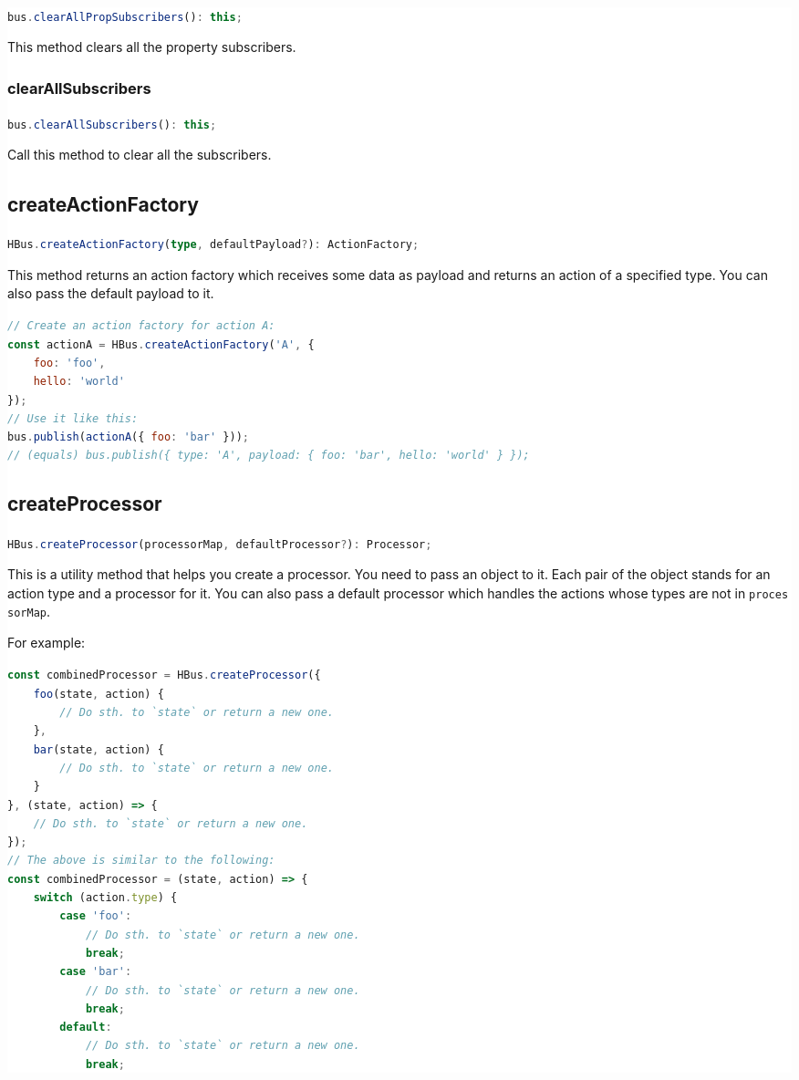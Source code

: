 ```ts
bus.clearAllPropSubscribers(): this;
```

This method clears all the property subscribers.

### clearAllSubscribers

```ts
bus.clearAllSubscribers(): this;
```

Call this method to clear all the subscribers.

## createActionFactory

```ts
HBus.createActionFactory(type, defaultPayload?): ActionFactory;
```

This method returns an action factory which receives some data as payload and returns an action of a specified type. You can also pass the default payload to it.

```js
// Create an action factory for action A:
const actionA = HBus.createActionFactory('A', {
    foo: 'foo',
    hello: 'world'
});
// Use it like this:
bus.publish(actionA({ foo: 'bar' }));
// (equals) bus.publish({ type: 'A', payload: { foo: 'bar', hello: 'world' } });
```

## createProcessor

```ts
HBus.createProcessor(processorMap, defaultProcessor?): Processor;
```

This is a utility method that helps you create a processor. You need to pass an object to it. Each pair of the object stands for an action type and a processor for it. You can also pass a default processor which handles the actions whose types are not in `processorMap`.

For example:

```js
const combinedProcessor = HBus.createProcessor({
    foo(state, action) {
        // Do sth. to `state` or return a new one.
    },
    bar(state, action) {
        // Do sth. to `state` or return a new one.
    }
}, (state, action) => {
    // Do sth. to `state` or return a new one.
});
// The above is similar to the following:
const combinedProcessor = (state, action) => {
    switch (action.type) {
        case 'foo':
            // Do sth. to `state` or return a new one.
            break;
        case 'bar':
            // Do sth. to `state` or return a new one.
            break;
        default:
            // Do sth. to `state` or return a new one.
            break;
```